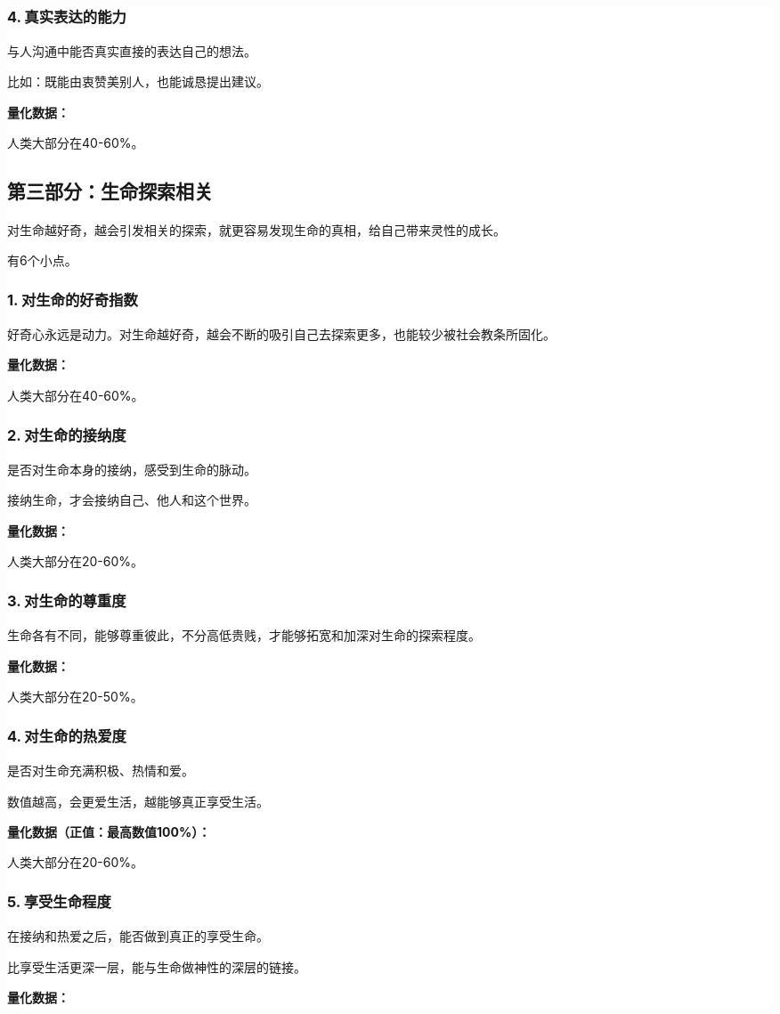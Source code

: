 ### 4. 真实表达的能力

与人沟通中能否真实直接的表达自己的想法。

比如：既能由衷赞美别人，也能诚恳提出建议。

**量化数据：**

人类大部分在40-60%。 
 
## 第三部分：生命探索相关

对生命越好奇，越会引发相关的探索，就更容易发现生命的真相，给自己带来灵性的成长。

有6个小点。
 
### 1. 对生命的好奇指数

好奇心永远是动力。对生命越好奇，越会不断的吸引自己去探索更多，也能较少被社会教条所固化。

**量化数据：**

人类大部分在40-60%。
 
### 2. 对生命的接纳度

是否对生命本身的接纳，感受到生命的脉动。

接纳生命，才会接纳自己、他人和这个世界。

**量化数据：**

人类大部分在20-60%。
 
### 3. 对生命的尊重度

生命各有不同，能够尊重彼此，不分高低贵贱，才能够拓宽和加深对生命的探索程度。

**量化数据：**

人类大部分在20-50%。
 
### 4. 对生命的热爱度

是否对生命充满积极、热情和爱。

数值越高，会更爱生活，越能够真正享受生活。

**量化数据（正值：最高数值100%）：**

人类大部分在20-60%。
 
### 5. 享受生命程度

在接纳和热爱之后，能否做到真正的享受生命。

比享受生活更深一层，能与生命做神性的深层的链接。

**量化数据：**
